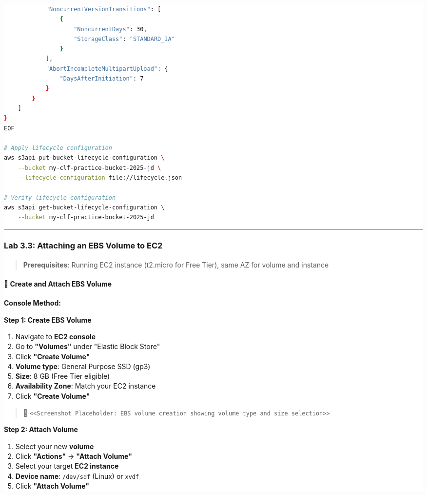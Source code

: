 ```bash
            "NoncurrentVersionTransitions": [
                {
                    "NoncurrentDays": 30,
                    "StorageClass": "STANDARD_IA"
                }
            ],
            "AbortIncompleteMultipartUpload": {
                "DaysAfterInitiation": 7
            }
        }
    ]
}
EOF

# Apply lifecycle configuration
aws s3api put-bucket-lifecycle-configuration \
    --bucket my-clf-practice-bucket-2025-jd \
    --lifecycle-configuration file://lifecycle.json

# Verify lifecycle configuration
aws s3api get-bucket-lifecycle-configuration \
    --bucket my-clf-practice-bucket-2025-jd
```

---

### Lab 3.3: Attaching an EBS Volume to EC2

> **Prerequisites**: Running EC2 instance (t2.micro for Free Tier), same AZ for volume and instance

#### 💾 Create and Attach EBS Volume

**Console Method:**

**Step 1: Create EBS Volume**

1. Navigate to **EC2 console**
2. Go to **"Volumes"** under "Elastic Block Store"
3. Click **"Create Volume"**
4. **Volume type**: General Purpose SSD (gp3)
5. **Size**: 8 GB (Free Tier eligible)
6. **Availability Zone**: Match your EC2 instance
7. Click **"Create Volume"**

> 📸 `<<Screenshot Placeholder: EBS volume creation showing volume type and size selection>>`

**Step 2: Attach Volume**

1. Select your new **volume**
2. Click **"Actions"** → **"Attach Volume"**
3. Select your target **EC2 instance**
4. **Device name**: `/dev/sdf` (Linux) or `xvdf`
5. Click **"Attach Volume"**
